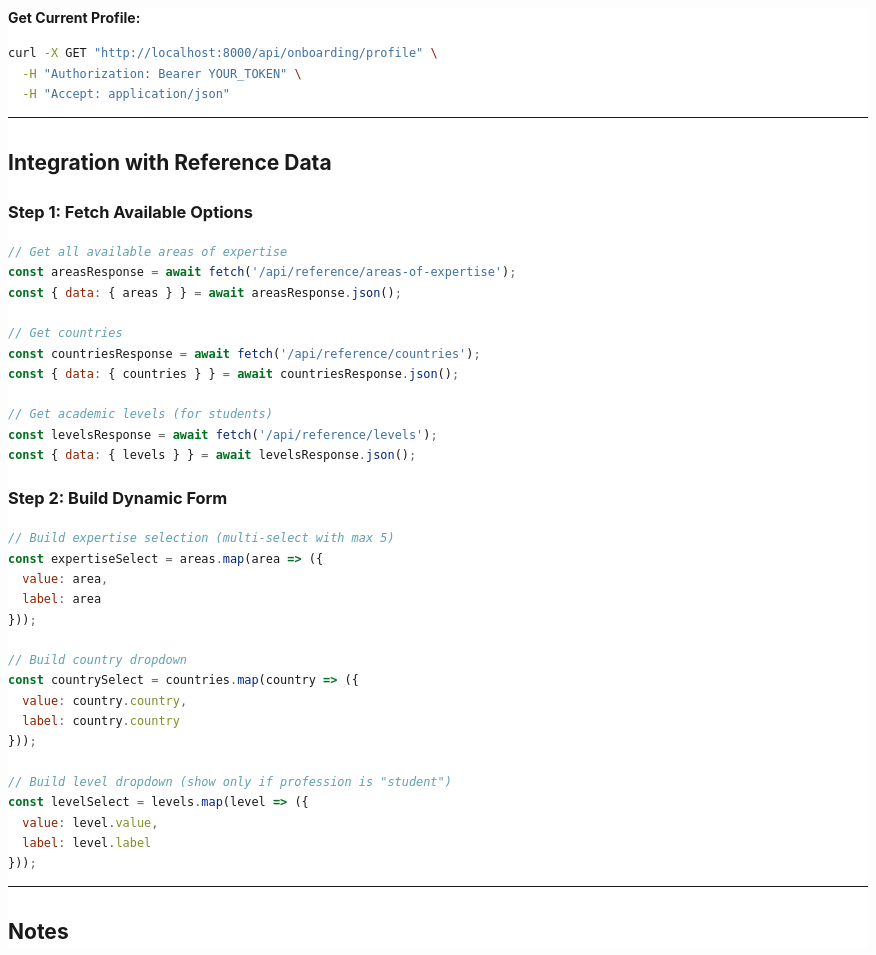 **Get Current Profile:**
```bash
curl -X GET "http://localhost:8000/api/onboarding/profile" \
  -H "Authorization: Bearer YOUR_TOKEN" \
  -H "Accept: application/json"
```

---

## Integration with Reference Data

### Step 1: Fetch Available Options
```javascript
// Get all available areas of expertise
const areasResponse = await fetch('/api/reference/areas-of-expertise');
const { data: { areas } } = await areasResponse.json();

// Get countries
const countriesResponse = await fetch('/api/reference/countries');
const { data: { countries } } = await countriesResponse.json();

// Get academic levels (for students)
const levelsResponse = await fetch('/api/reference/levels');
const { data: { levels } } = await levelsResponse.json();
```

### Step 2: Build Dynamic Form
```javascript
// Build expertise selection (multi-select with max 5)
const expertiseSelect = areas.map(area => ({
  value: area,
  label: area
}));

// Build country dropdown
const countrySelect = countries.map(country => ({
  value: country.country,
  label: country.country
}));

// Build level dropdown (show only if profession is "student")
const levelSelect = levels.map(level => ({
  value: level.value,
  label: level.label
}));
```

---

## Notes

